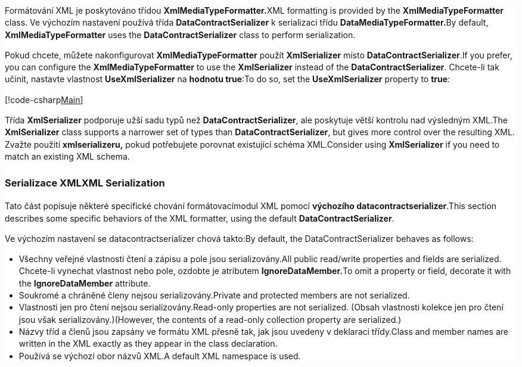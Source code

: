 <span data-ttu-id="a8a7d-166">Formátování XML je poskytováno třídou **XmlMediaTypeFormatter.**</span><span class="sxs-lookup"><span data-stu-id="a8a7d-166">XML formatting is provided by the **XmlMediaTypeFormatter** class.</span></span> <span data-ttu-id="a8a7d-167">Ve výchozím nastavení používá třída **DataContractSerializer** k serializaci třídu **DataMediaTypeFormatter.**</span><span class="sxs-lookup"><span data-stu-id="a8a7d-167">By default, **XmlMediaTypeFormatter** uses the **DataContractSerializer** class to perform serialization.</span></span>

<span data-ttu-id="a8a7d-168">Pokud chcete, můžete nakonfigurovat **XmlMediaTypeFormatter** použít **XmlSerializer** místo **DataContractSerializer**.</span><span class="sxs-lookup"><span data-stu-id="a8a7d-168">If you prefer, you can configure the **XmlMediaTypeFormatter** to use the **XmlSerializer** instead of the **DataContractSerializer**.</span></span> <span data-ttu-id="a8a7d-169">Chcete-li tak učinit, nastavte vlastnost **UseXmlSerializer** na **hodnotu true**:</span><span class="sxs-lookup"><span data-stu-id="a8a7d-169">To do so, set the **UseXmlSerializer** property to **true**:</span></span>

[!code-csharp[Main](json-and-xml-serialization/samples/sample12.cs)]

<span data-ttu-id="a8a7d-170">Třída **XmlSerializer** podporuje užší sadu typů než **DataContractSerializer**, ale poskytuje větší kontrolu nad výsledným XML.</span><span class="sxs-lookup"><span data-stu-id="a8a7d-170">The **XmlSerializer** class supports a narrower set of types than **DataContractSerializer**, but gives more control over the resulting XML.</span></span> <span data-ttu-id="a8a7d-171">Zvažte použití **xmlserializeru,** pokud potřebujete porovnat existující schéma XML.</span><span class="sxs-lookup"><span data-stu-id="a8a7d-171">Consider using **XmlSerializer** if you need to match an existing XML schema.</span></span>

### <a name="xml-serialization"></a><span data-ttu-id="a8a7d-172">Serializace XML</span><span class="sxs-lookup"><span data-stu-id="a8a7d-172">XML Serialization</span></span>

<span data-ttu-id="a8a7d-173">Tato část popisuje některé specifické chování formátovacímodul XML pomocí **výchozího datacontractserializer**.</span><span class="sxs-lookup"><span data-stu-id="a8a7d-173">This section describes some specific behaviors of the XML formatter, using the default **DataContractSerializer**.</span></span>

<span data-ttu-id="a8a7d-174">Ve výchozím nastavení se datacontractserializer chová takto:</span><span class="sxs-lookup"><span data-stu-id="a8a7d-174">By default, the DataContractSerializer behaves as follows:</span></span>

- <span data-ttu-id="a8a7d-175">Všechny veřejné vlastnosti čtení a zápisu a pole jsou serializovány.</span><span class="sxs-lookup"><span data-stu-id="a8a7d-175">All public read/write properties and fields are serialized.</span></span> <span data-ttu-id="a8a7d-176">Chcete-li vynechat vlastnost nebo pole, ozdobte je atributem **IgnoreDataMember.**</span><span class="sxs-lookup"><span data-stu-id="a8a7d-176">To omit a property or field, decorate it with the **IgnoreDataMember** attribute.</span></span>
- <span data-ttu-id="a8a7d-177">Soukromé a chráněné členy nejsou serializovány.</span><span class="sxs-lookup"><span data-stu-id="a8a7d-177">Private and protected members are not serialized.</span></span>
- <span data-ttu-id="a8a7d-178">Vlastnosti jen pro čtení nejsou serializovány.</span><span class="sxs-lookup"><span data-stu-id="a8a7d-178">Read-only properties are not serialized.</span></span> <span data-ttu-id="a8a7d-179">(Obsah vlastnosti kolekce jen pro čtení jsou však serializovány.)</span><span class="sxs-lookup"><span data-stu-id="a8a7d-179">(However, the contents of a read-only collection property are serialized.)</span></span>
- <span data-ttu-id="a8a7d-180">Názvy tříd a členů jsou zapsány ve formátu XML přesně tak, jak jsou uvedeny v deklaraci třídy.</span><span class="sxs-lookup"><span data-stu-id="a8a7d-180">Class and member names are written in the XML exactly as they appear in the class declaration.</span></span>
- <span data-ttu-id="a8a7d-181">Používá se výchozí obor názvů XML.</span><span class="sxs-lookup"><span data-stu-id="a8a7d-181">A default XML namespace is used.</span></span>
